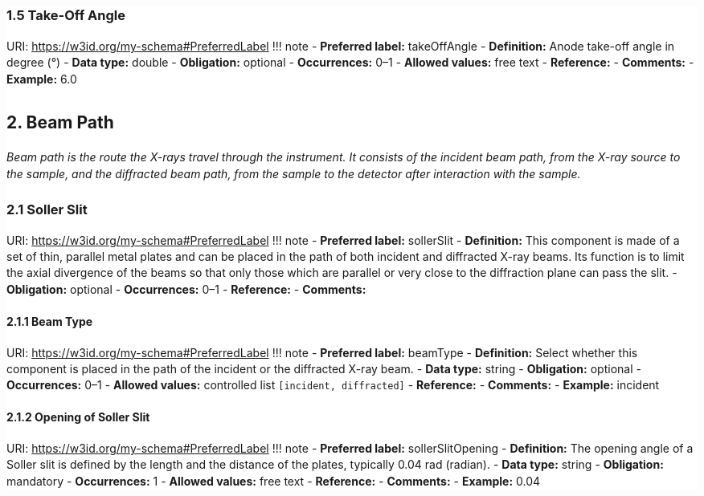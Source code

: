 ### 1.5 Take-Off Angle

URI: <https://w3id.org/my-schema#PreferredLabel>
!!! note
    - **Preferred label:** takeOffAngle
    - **Definition:** Anode take-off angle in degree (°)
    - **Data type:** double
    - **Obligation:** optional
    - **Occurrences:** 0–1
    - **Allowed values:** free text
    - **Reference:**
    - **Comments:**
    - **Example:** 6.0

## 2. Beam Path

*Beam path is the route the X-rays travel through the instrument. It consists of the incident beam path, from the X-ray source to the sample, and the diffracted beam path, from the sample to the detector after interaction with the sample.* 

### 2.1 Soller Slit

URI: <https://w3id.org/my-schema#PreferredLabel>
!!! note
    - **Preferred label:** sollerSlit
    - **Definition:** This component is made of a set of thin, parallel metal plates and can be placed in the path of both incident and diffracted X-ray beams. Its function is to limit the axial divergence of the beams so that only those which are parallel or very close to the diffraction plane can pass the slit. 
    - **Obligation:** optional
    - **Occurrences:** 0–1
    - **Reference:**
    - **Comments:**

#### 2.1.1 Beam Type

URI: <https://w3id.org/my-schema#PreferredLabel>
!!! note
    - **Preferred label:** beamType
    - **Definition:** Select whether this component is placed in the path of the incident or the diffracted X-ray beam. 
    - **Data type:** string
    - **Obligation:** optional
    - **Occurrences:** 0–1
    - **Allowed values:** controlled list `[incident, diffracted]`
    - **Reference:**
    - **Comments:**
    - **Example:** incident

#### 2.1.2 Opening of Soller Slit

URI: <https://w3id.org/my-schema#PreferredLabel>
!!! note
    - **Preferred label:** sollerSlitOpening
    - **Definition:** The opening angle of a Soller slit is defined by the length and the distance of the plates, typically 0.04 rad (radian). 
    - **Data type:** string
    - **Obligation:** mandatory
    - **Occurrences:** 1
    - **Allowed values:** free text
    - **Reference:**
    - **Comments:**
    - **Example:** 0.04
